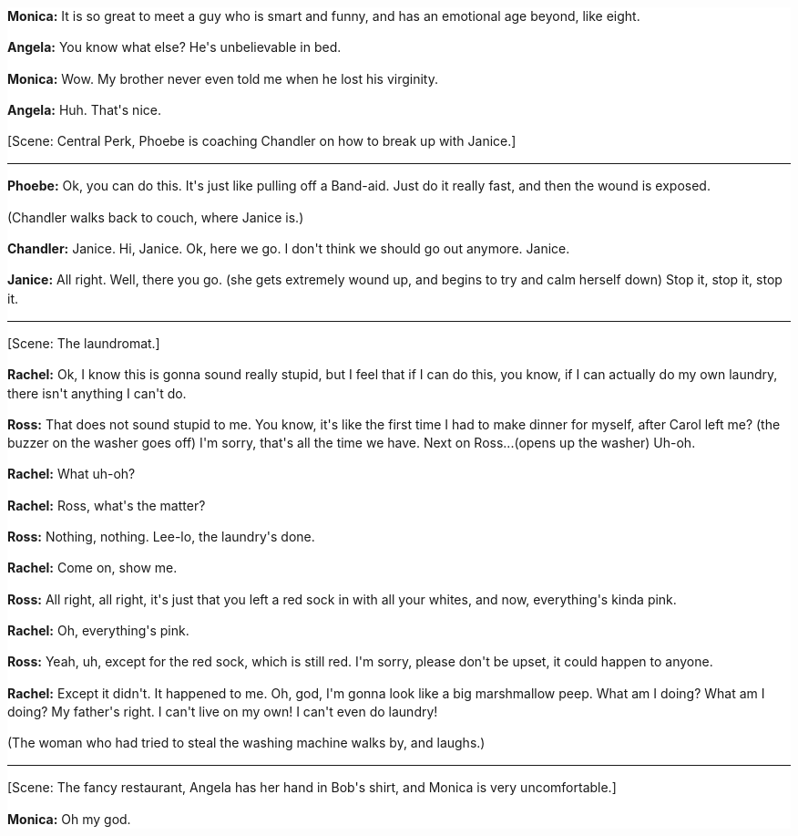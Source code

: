 **Monica:** It is so great to meet a guy who is smart and funny, and has an emotional age beyond, like eight.

**Angela:** You know what else? He's unbelievable in bed.

**Monica:** Wow. My brother never even told me when he lost his virginity.

**Angela:** Huh. That's nice.

[Scene: Central Perk, Phoebe is coaching Chandler on how to break up with Janice.]

---

**Phoebe:** Ok, you can do this. It's just like pulling off a Band-aid. Just do it really fast, and then the wound is exposed.

(Chandler walks back to couch, where Janice is.)

**Chandler:** Janice. Hi, Janice. Ok, here we go. I don't think we should go out anymore. Janice.

**Janice:** All right. Well, there you go. (she gets extremely wound up, and begins to try and calm herself down) Stop it, stop it, stop it.

---

[Scene: The laundromat.]

**Rachel:** Ok, I know this is gonna sound really stupid, but I feel that if I can do this, you know, if I can actually do my own laundry, there isn't anything I can't do.

**Ross:** That does not sound stupid to me. You know, it's like the first time I had to make dinner for myself, after Carol left me? (the buzzer on the washer goes off) I'm sorry, that's all the time we have. Next on Ross...(opens up the washer) Uh-oh.

**Rachel:** What uh-oh?

**Rachel:** Ross, what's the matter?

**Ross:** Nothing, nothing. Lee-lo, the laundry's done.

**Rachel:** Come on, show me.

**Ross:** All right, all right, it's just that you left a red sock in with all your whites, and now, everything's kinda pink.

**Rachel:** Oh, everything's pink.

**Ross:** Yeah, uh, except for the red sock, which is still red. I'm sorry, please don't be upset, it could happen to anyone.

**Rachel:** Except it didn't. It happened to me. Oh, god, I'm gonna look like a big marshmallow peep. What am I doing? What am I doing? My father's right. I can't live on my own! I can't even do laundry!

(The woman who had tried to steal the washing machine walks by, and laughs.)

---

[Scene: The fancy restaurant, Angela has her hand in Bob's shirt, and Monica is very uncomfortable.]

**Monica:** Oh my god.

